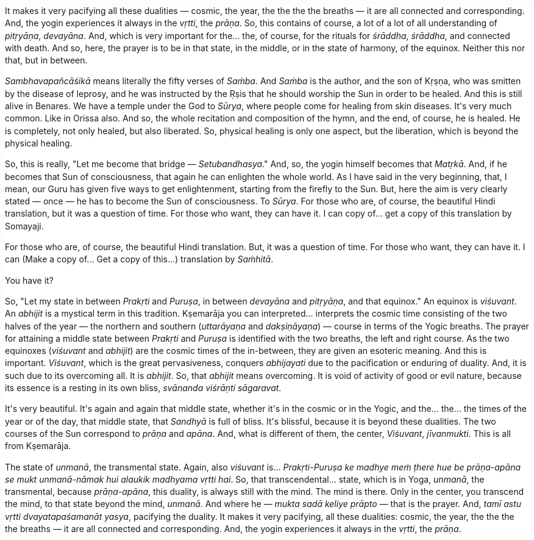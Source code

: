 It makes it very pacifying all these dualities — cosmic, the year, the the the the breaths — it are all connected and corresponding. And, the yogin experiences it always in the *vṛtti*, the *prāṇa*. So, this contains of course, a lot of a lot of all understanding of *pitṛyāṇa*, *devayāna*. And, which is very important for the... the, of course, for the rituals for *śrāddha*, *śrāddha*, and connected with death. And so, here, the prayer is to be in that state, in the middle, or in the state of harmony, of the equinox. Neither this nor that, but in between.

*Sambhavapañcāśikā* means literally the fifty verses of *Saṁba*. And *Saṁba* is the author, and the son of Kṛṣṇa, who was smitten by the disease of leprosy, and he was instructed by the Ṛṣis that he should worship the Sun in order to be healed. And this is still alive in Benares. We have a temple under the God to *Sūrya*, where people come for healing from skin diseases. It's very much common. Like in Orissa also. And so, the whole recitation and composition of the hymn, and the end, of course, he is healed. He is completely, not only healed, but also liberated. So, physical healing is only one aspect, but the liberation, which is beyond the physical healing. 

So, this is really, "Let me become that bridge — *Setubandhasya*." And, so, the yogin himself becomes that *Matṛkā*. And, if he becomes that Sun of consciousness, that again he can enlighten the whole world. As I have said in the very beginning, that, I mean, our Guru has given five ways to get enlightenment, starting from the firefly to the Sun. But, here the aim is very clearly stated — once — he has to become the Sun of consciousness. To *Sūrya*. For those who are, of course, the beautiful Hindi translation, but it was a question of time. For those who want, they can have it. I can copy of... get a copy of this translation by Somayaji. 

For those who are, of course, the beautiful Hindi translation. But, it was a question of time. For those who want, they can have it. I can (Make a copy of... Get a copy of this...) translation by *Saṁhitā*.

You have it?

So, "Let my state in between *Prakṛti* and *Puruṣa*, in between *devayāna* and *pitṛyāṇa*, and that equinox." An equinox is *viśuvant*. An *abhijit* is a mystical term in this tradition. Kṣemarāja you can interpreted... interprets the cosmic time consisting of the two halves of the year — the northern and southern (*uttarāyaṇa* and *dakṣiṇāyaṇa*) — course in terms of the Yogic breaths. The prayer for attaining a middle state between *Prakṛti* and *Puruṣa* is identified with the two breaths, the left and right course. As the two equinoxes (*viśuvant* and *abhijit*) are the cosmic times of the in-between, they are given an esoteric meaning. And this is important. *Viśuvant*, which is the great pervasiveness, conquers *abhijayati* due to the pacification or enduring of duality. And, it is such due to its overcoming all. It is *abhijit*. So, that *abhijit* means overcoming. It is void of activity of good or evil nature, because its essence is a resting in its own bliss, _svānanda viśrāṇti sāgaravat_. 

It's very beautiful. It's again and again that middle state, whether it's in the cosmic or in the Yogic, and the... the... the times of the year or of the day, that middle state, that *Sandhyā* is full of bliss. It's blissful, because it is beyond these dualities. The two courses of the Sun correspond to *prāṇa* and *apāna*. And, what is different of them, the center, *Viśuvant*, *jīvanmukti*. This is all from Kṣemarāja. 

The state of *unmanā*, the transmental state. Again, also *viśuvant* is... _Prakṛti-Puruṣa ke madhye meṁ ṭhere hue be prāṇa-apāna se mukt unmanā-nāmak hui alaukik madhyama vṛtti hai_. So, that transcendental... state, which is in Yoga, *unmanā*, the transmental, because *prāṇa-apāna*, this duality, is always still with the mind. The mind is there. Only in the center, you transcend the mind, to that state beyond the mind, *unmanā*. And where he — *mukta sadā keliye prāpto* — that is the prayer. And, _tamī astu vṛtti dvayatapaśamanāt yasya_, pacifying the duality. It makes it very pacifying, all these dualities: cosmic, the year, the the the the breaths — it are all connected and corresponding. And, the yogin experiences it always in the *vṛtti*, the *prāṇa*.
